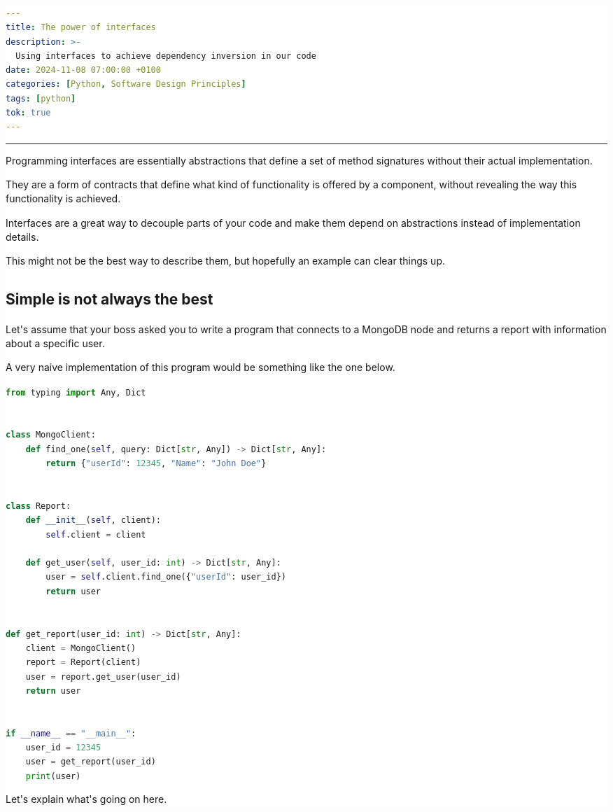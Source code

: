 ```yaml
---
title: The power of interfaces
description: >-
  Using interfaces to achieve dependency inversion in our code
date: 2024-11-08 07:00:00 +0100
categories: [Python, Software Design Principles]
tags: [python]
tok: true
---
```


---
Programming interfaces are essentially abstractions that define a set of method signatures without their actual implementation.

They are a form of contracts that define what kind of functionality is offered by a component, without revealing the way this functionality is achieved.

Interfaces are a great way to decouple parts of your code and make them depend on abstractions instead of implementation details.

This might not be the best way to describe them, but hopefully an example can clear things up.

## Simple is not always the best
Let's assume that your boss asked you to write a program that connects to a MongoDB node and returns a report with information about a specific user.

A very naive implementation of this program would be something like the one below.

```python
from typing import Any, Dict


class MongoClient:
    def find_one(self, query: Dict[str, Any]) -> Dict[str, Any]:
        return {"userId": 12345, "Name": "John Doe"}


class Report:
    def __init__(self, client):
        self.client = client

    def get_user(self, user_id: int) -> Dict[str, Any]:
        user = self.client.find_one({"userId": user_id})
        return user


def get_report(user_id: int) -> Dict[str, Any]:
    client = MongoClient()
    report = Report(client)
    user = report.get_user(user_id)
    return user


if __name__ == "__main__":
    user_id = 12345
    user = get_report(user_id)
    print(user)
```
Let's explain what's going on here.
